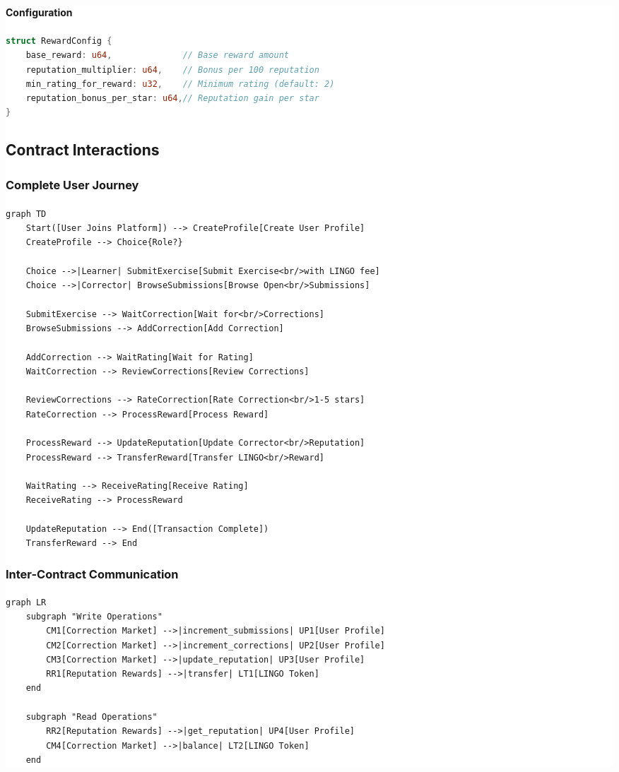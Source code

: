 #### Configuration

```rust
struct RewardConfig {
    base_reward: u64,              // Base reward amount
    reputation_multiplier: u64,    // Bonus per 100 reputation
    min_rating_for_reward: u32,    // Minimum rating (default: 2)
    reputation_bonus_per_star: u64,// Reputation gain per star
}
```

## Contract Interactions

### Complete User Journey

```mermaid
graph TD
    Start([User Joins Platform]) --> CreateProfile[Create User Profile]
    CreateProfile --> Choice{Role?}
    
    Choice -->|Learner| SubmitExercise[Submit Exercise<br/>with LINGO fee]
    Choice -->|Corrector| BrowseSubmissions[Browse Open<br/>Submissions]
    
    SubmitExercise --> WaitCorrection[Wait for<br/>Corrections]
    BrowseSubmissions --> AddCorrection[Add Correction]
    
    AddCorrection --> WaitRating[Wait for Rating]
    WaitCorrection --> ReviewCorrections[Review Corrections]
    
    ReviewCorrections --> RateCorrection[Rate Correction<br/>1-5 stars]
    RateCorrection --> ProcessReward[Process Reward]
    
    ProcessReward --> UpdateReputation[Update Corrector<br/>Reputation]
    ProcessReward --> TransferReward[Transfer LINGO<br/>Reward]
    
    WaitRating --> ReceiveRating[Receive Rating]
    ReceiveRating --> ProcessReward
    
    UpdateReputation --> End([Transaction Complete])
    TransferReward --> End
```

### Inter-Contract Communication

```mermaid
graph LR
    subgraph "Write Operations"
        CM1[Correction Market] -->|increment_submissions| UP1[User Profile]
        CM2[Correction Market] -->|increment_corrections| UP2[User Profile]
        CM3[Correction Market] -->|update_reputation| UP3[User Profile]
        RR1[Reputation Rewards] -->|transfer| LT1[LINGO Token]
    end
    
    subgraph "Read Operations"
        RR2[Reputation Rewards] -->|get_reputation| UP4[User Profile]
        CM4[Correction Market] -->|balance| LT2[LINGO Token]
    end
```
